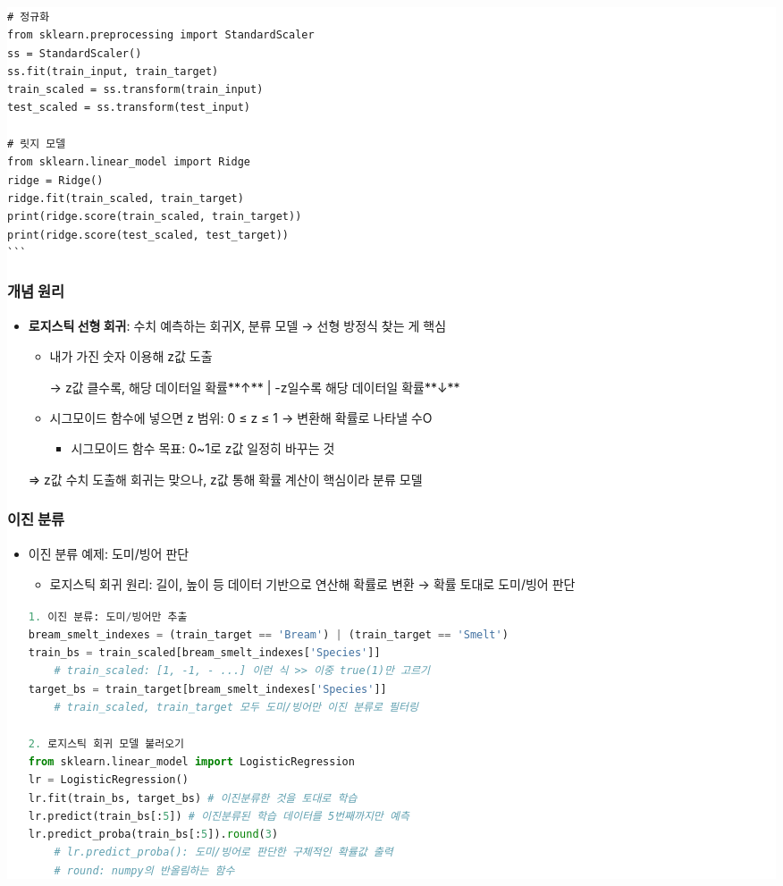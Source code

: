     # 정규화
    from sklearn.preprocessing import StandardScaler
    ss = StandardScaler()
    ss.fit(train_input, train_target)
    train_scaled = ss.transform(train_input)
    test_scaled = ss.transform(test_input)
    
    # 릿지 모델
    from sklearn.linear_model import Ridge
    ridge = Ridge()
    ridge.fit(train_scaled, train_target)
    print(ridge.score(train_scaled, train_target))
    print(ridge.score(test_scaled, test_target))
    ```
    

### 개념 원리

- **로지스틱 선형 회귀**: 수치 예측하는 회귀X, 분류 모델 → 선형 방정식 찾는 게 핵심
    - 내가 가진 숫자 이용해 z값 도출
        
        → z값 클수록, 해당 데이터일 확률**↑** | -z일수록 해당 데이터일 확률**↓**
        
    - 시그모이드 함수에 넣으면 z 범위: 0 ≤ z ≤ 1 → 변환해 확률로 나타낼 수O
        - 시그모이드 함수 목표: 0~1로 z값 일정히 바꾸는 것
    
    ⇒ z값 수치 도출해 회귀는 맞으나, z값 통해 확률 계산이 핵심이라 분류 모델
    

### 이진 분류

- 이진 분류 예제: 도미/빙어 판단
    - 로지스틱 회귀 원리: 길이, 높이 등 데이터 기반으로 연산해 확률로 변환 → 확률 토대로 도미/빙어 판단
    
    ```python
    1. 이진 분류: 도미/빙어만 추출
    bream_smelt_indexes = (train_target == 'Bream') | (train_target == 'Smelt')
    train_bs = train_scaled[bream_smelt_indexes['Species']]
    	# train_scaled: [1, -1, - ...] 이런 식 >> 이중 true(1)만 고르기
    target_bs = train_target[bream_smelt_indexes['Species']]
        # train_scaled, train_target 모두 도미/빙어만 이진 분류로 필터링
    
    2. 로지스틱 회귀 모델 불러오기
    from sklearn.linear_model import LogisticRegression
    lr = LogisticRegression()
    lr.fit(train_bs, target_bs) # 이진분류한 것을 토대로 학습
    lr.predict(train_bs[:5]) # 이진분류된 학습 데이터를 5번째까지만 예측
    lr.predict_proba(train_bs[:5]).round(3)
    	# lr.predict_proba(): 도미/빙어로 판단한 구체적인 확률값 출력
        # round: numpy의 반올림하는 함수
    ```
    